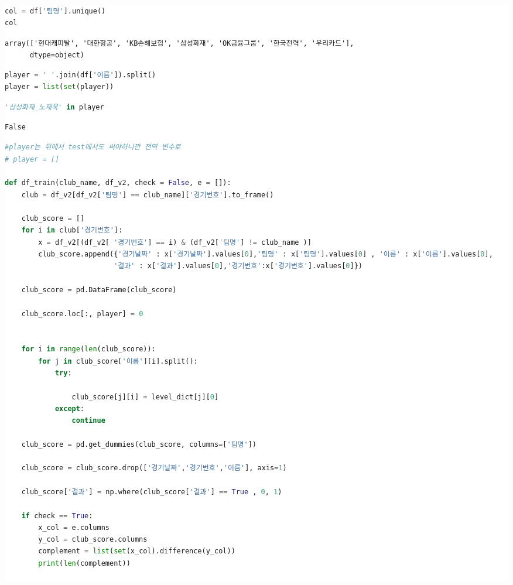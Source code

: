 



```python
col = df['팀명'].unique()
col
```




    array(['현대캐피탈', '대한항공', 'KB손해보험', '삼성화재', 'OK금융그룹', '한국전력', '우리카드'],
          dtype=object)




```python
player = ' '.join(df['이름']).split()
player = list(set(player))
```


```python
'삼성화재_노재욱' in player
```




    False




```python
#player는 뒤에서 test에서도 써야하니깐 전역 변수로
# player = []

def df_train(club_name, df_v2, check = False, e = []):
    club = df_v2[df_v2['팀명'] == club_name]['경기번호'].to_frame()
    
    club_score = []
    for i in club['경기번호']:
        x = df_v2[(df_v2[ '경기번호'] == i) & (df_v2['팀명'] != club_name )]
        club_score.append({'경기날짜' : x['경기날짜'].values[0],'팀명' : x['팀명'].values[0] , '이름' : x['이름'].values[0], 
                          '결과' : x['결과'].values[0],'경기번호':x['경기번호'].values[0]})

    club_score = pd.DataFrame(club_score)
    
    club_score.loc[:, player] = 0
        
    
    for i in range(len(club_score)):
        for j in club_score['이름'][i].split():
            try:
                
                club_score[j][i] = level_dict[j][0]
            except:
                continue
    
    club_score = pd.get_dummies(club_score, columns=['팀명'])
    
    club_score = club_score.drop(['경기날짜','경기번호','이름'], axis=1)
    
    club_score['결과'] = np.where(club_score['결과'] == True , 0, 1)
    
    if check == True:
        x_col = e.columns
        y_col = club_score.columns
        complement = list(set(x_col).difference(y_col))
        print(len(complement))
        
```